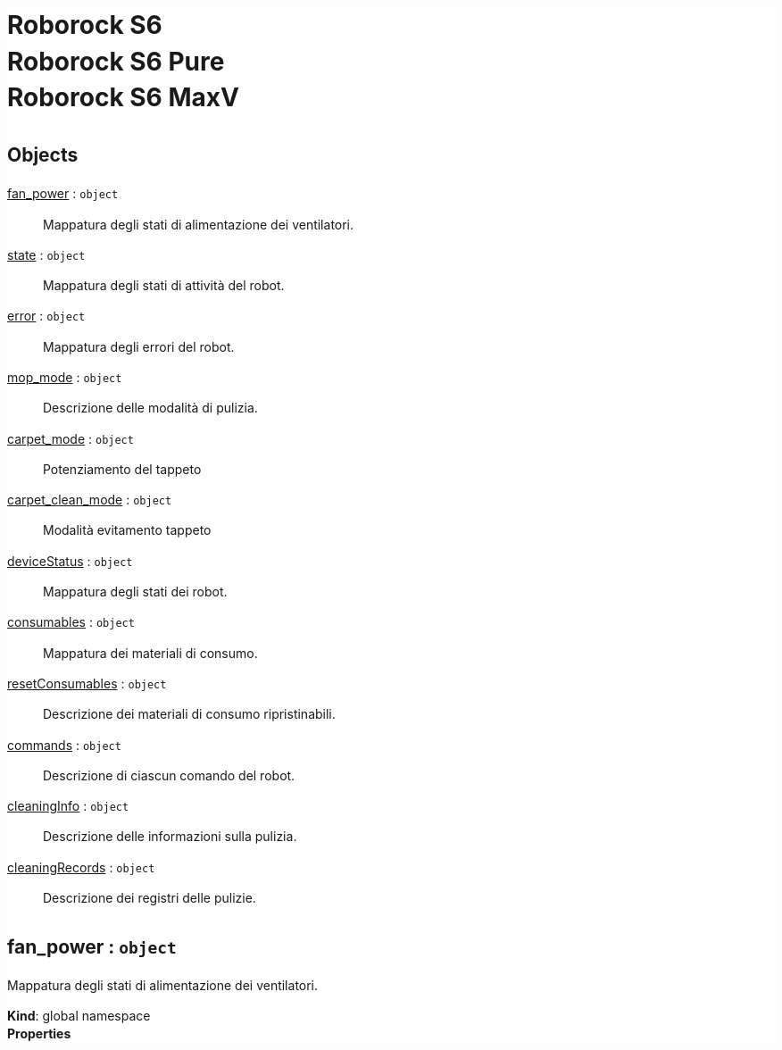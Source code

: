 # Roborock S6 <br> Roborock S6 Pure <br> Roborock S6 MaxV

## Objects

<dl>
<dt><a href="#fan_power">fan_power</a> : <code>object</code></dt>
<dd><p>Mappatura degli stati di alimentazione dei ventilatori.</p>
</dd>
<dt><a href="#state">state</a> : <code>object</code></dt>
<dd><p>Mappatura degli stati di attività del robot.</p>
</dd>
<dt><a href="#error">error</a> : <code>object</code></dt>
<dd><p>Mappatura degli errori del robot.</p>
</dd>
<dt><a href="#mop_mode">mop_mode</a> : <code>object</code></dt>
<dd><p>Descrizione delle modalità di pulizia.</p>
</dd>
<dt><a href="#carpet_mode">carpet_mode</a> : <code>object</code></dt>
<dd><p>Potenziamento del tappeto</p>
</dd>
<dt><a href="#carpet_clean_mode">carpet_clean_mode</a> : <code>object</code></dt>
<dd><p>Modalità evitamento tappeto</p>
</dd>
<dt><a href="#deviceStatus">deviceStatus</a> : <code>object</code></dt>
<dd><p>Mappatura degli stati dei robot.</p>
</dd>
<dt><a href="#consumables">consumables</a> : <code>object</code></dt>
<dd><p>Mappatura dei materiali di consumo.</p>
</dd>
<dt><a href="#resetConsumables">resetConsumables</a> : <code>object</code></dt>
<dd><p>Descrizione dei materiali di consumo ripristinabili.</p>
</dd>
<dt><a href="#commands">commands</a> : <code>object</code></dt>
<dd><p>Descrizione di ciascun comando del robot.</p>
</dd>
<dt><a href="#cleaningInfo">cleaningInfo</a> : <code>object</code></dt>
<dd><p>Descrizione delle informazioni sulla pulizia.</p>
</dd>
<dt><a href="#cleaningRecords">cleaningRecords</a> : <code>object</code></dt>
<dd><p>Descrizione dei registri delle pulizie.</p>
</dd>
</dl>

<a name="fan_power"></a>

## fan\_power : <code>object</code>
Mappatura degli stati di alimentazione dei ventilatori.

**Kind**: global namespace  
**Properties**
